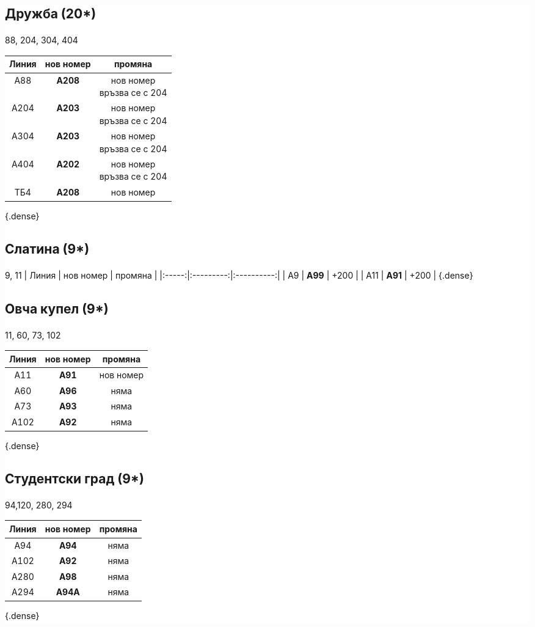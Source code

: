 ## Дружба (20*)
88, 204, 304, 404

| Линия | нов номер |   промяна  |
|:-----:|:---------:|:----------:|
|  А88  |  **А208**  | нов номер<br>връзва се с 204  |
|  А204  |  **А203**  |  нов номер<br>връзва се с 204 |
|  А304  |  **А203**  |  нов номер<br>връзва се с 204   |
|  А404  |  **А202**  |  нов номер<br>връзва се с 204   |
|  ТБ4 |  **А208**  | нов номер |
{.dense}

## Слатина (9*)
9, 11
| Линия | нов номер |   промяна  |
|:-----:|:---------:|:----------:|
|  А9   | **А99**  |    +200    |
|  А11  | **А91**  |    +200    |
{.dense}

## Овча купел (9*)
11, 60, 73, 102

| Линия | нов номер |   промяна  |
|:-----:|:---------:|:----------:|
|  А11  |  **А91**  | нов номер  |
|  А60  |  **А96**  | няма |
|  А73  |  **А93**  |  няма  |
|  А102  |  **А92**  |  няма   |
{.dense}

## Студентски град (9*)
94,120, 280, 294

| Линия | нов номер |   промяна  |
|:-----:|:---------:|:----------:|
|  А94  |  **А94**  | няма |
|  А102  |  **А92**  | няма |
|  А280  |  **А98**  | няма |
|  А294  |  **А94А**  |  няма  |
{.dense}
